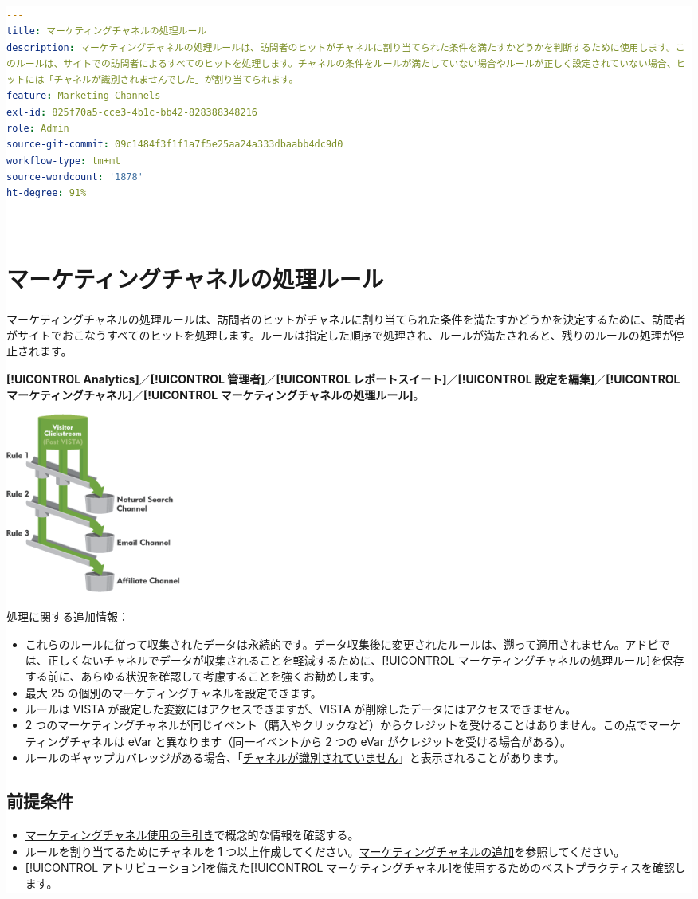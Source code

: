 ```yaml
---
title: マーケティングチャネルの処理ルール
description: マーケティングチャネルの処理ルールは、訪問者のヒットがチャネルに割り当てられた条件を満たすかどうかを判断するために使用します。このルールは、サイトでの訪問者によるすべてのヒットを処理します。チャネルの条件をルールが満たしていない場合やルールが正しく設定されていない場合、ヒットには「チャネルが識別されませんでした」が割り当てられます。
feature: Marketing Channels
exl-id: 825f70a5-cce3-4b1c-bb42-828388348216
role: Admin
source-git-commit: 09c1484f3f1f1a7f5e25aa24a333dbaabb4dc9d0
workflow-type: tm+mt
source-wordcount: '1878'
ht-degree: 91%

---
```


# マーケティングチャネルの処理ルール

マーケティングチャネルの処理ルールは、訪問者のヒットがチャネルに割り当てられた条件を満たすかどうかを決定するために、訪問者がサイトでおこなうすべてのヒットを処理します。ルールは指定した順序で処理され、ルールが満たされると、残りのルールの処理が停止されます。

**[!UICONTROL Analytics]**／**[!UICONTROL 管理者]**／**[!UICONTROL レポートスイート]**／**[!UICONTROL 設定を編集]**／**[!UICONTROL マーケティングチャネル]**／**[!UICONTROL マーケティングチャネルの処理ルール]**。

![](assets/buckets_2.png)

処理に関する追加情報：

* これらのルールに従って収集されたデータは永続的です。データ収集後に変更されたルールは、遡って適用されません。アドビでは、正しくないチャネルでデータが収集されることを軽減するために、[!UICONTROL マーケティングチャネルの処理ルール]を保存する前に、あらゆる状況を確認して考慮することを強くお勧めします。
* 最大 25 の個別のマーケティングチャネルを設定できます。
* ルールは VISTA が設定した変数にはアクセスできますが、VISTA が削除したデータにはアクセスできません。
* 2 つのマーケティングチャネルが同じイベント（購入やクリックなど）からクレジットを受けることはありません。この点でマーケティングチャネルは eVar と異なります（同一イベントから 2 つの eVar がクレジットを受ける場合がある）。
* ルールのギャップカバレッジがある場合、「[チャネルが識別されていません](/help/components/c-marketing-channels/c-faq.md)」と表示されることがあります。

## 前提条件

* [マーケティングチャネル使用の手引き](/help/components/c-marketing-channels/c-getting-started-mchannel.md)で概念的な情報を確認する。
* ルールを割り当てるためにチャネルを 1 つ以上作成してください。[マーケティングチャネルの追加](/help/admin/admin/c-manage-report-suites/c-edit-report-suites/marketing-channels/c-channels.md)を参照してください。
* [!UICONTROL アトリビューション]を備えた[!UICONTROL マーケティングチャネル]を使用するためのベストプラクティスを確認します。
